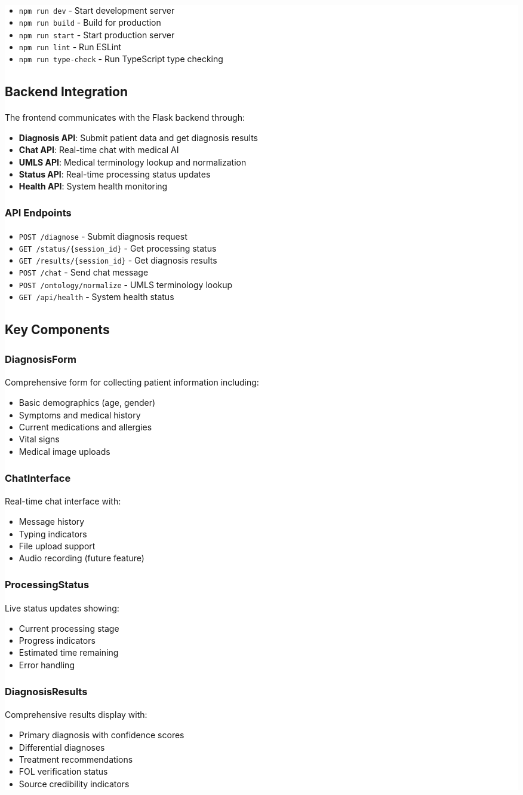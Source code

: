 - `npm run dev` - Start development server
- `npm run build` - Build for production
- `npm run start` - Start production server
- `npm run lint` - Run ESLint
- `npm run type-check` - Run TypeScript type checking

## Backend Integration

The frontend communicates with the Flask backend through:

- **Diagnosis API**: Submit patient data and get diagnosis results
- **Chat API**: Real-time chat with medical AI
- **UMLS API**: Medical terminology lookup and normalization
- **Status API**: Real-time processing status updates
- **Health API**: System health monitoring

### API Endpoints

- `POST /diagnose` - Submit diagnosis request
- `GET /status/{session_id}` - Get processing status
- `GET /results/{session_id}` - Get diagnosis results
- `POST /chat` - Send chat message
- `POST /ontology/normalize` - UMLS terminology lookup
- `GET /api/health` - System health status

## Key Components

### DiagnosisForm
Comprehensive form for collecting patient information including:
- Basic demographics (age, gender)
- Symptoms and medical history
- Current medications and allergies
- Vital signs
- Medical image uploads

### ChatInterface
Real-time chat interface with:
- Message history
- Typing indicators
- File upload support
- Audio recording (future feature)

### ProcessingStatus
Live status updates showing:
- Current processing stage
- Progress indicators
- Estimated time remaining
- Error handling

### DiagnosisResults
Comprehensive results display with:
- Primary diagnosis with confidence scores
- Differential diagnoses
- Treatment recommendations
- FOL verification status
- Source credibility indicators
